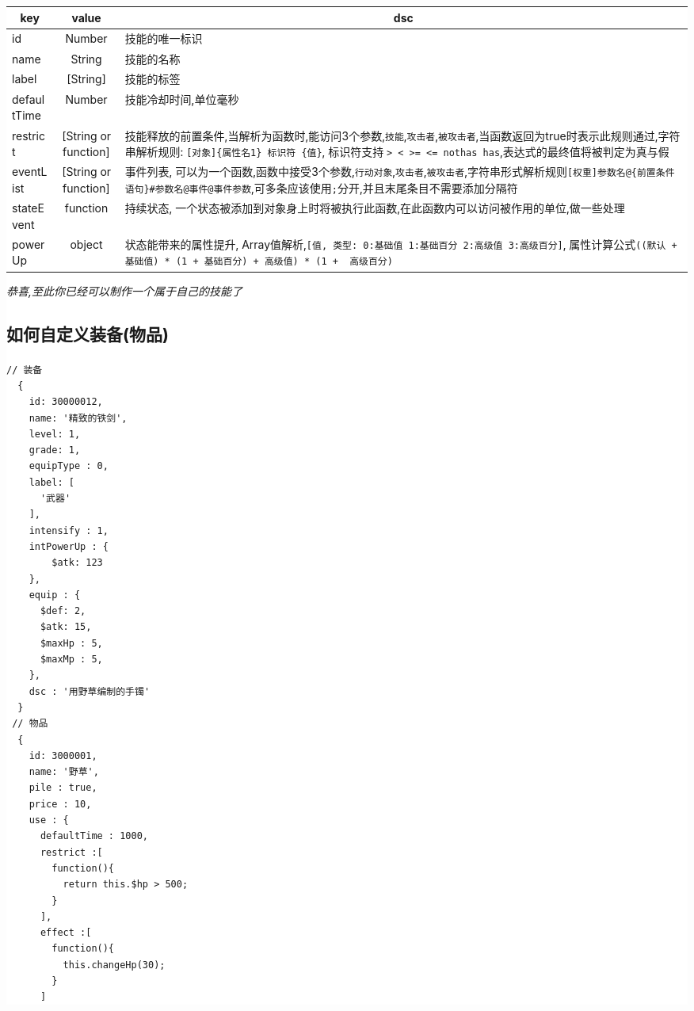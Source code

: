 ```
```

| key        | value           | dsc  |
| ------------- |:-------------:| -----|
| id      | Number | 技能的唯一标识 |
| name      | String      |   技能的名称 |
| label | [String]      |    技能的标签 |
| defaultTime | Number|技能冷却时间,单位毫秒|
| restrict | [String or function] | 技能释放的前置条件,当解析为函数时,能访问3个参数,`技能`,`攻击者`,`被攻击者`,当函数返回为true时表示此规则通过,字符串解析规则: `[对象]{属性名1} 标识符 {值}`, 标识符支持 `> < >= <= nothas has`,表达式的最终值将被判定为真与假|
| eventList |[String or function]|事件列表, 可以为一个函数,函数中接受3个参数,`行动对象`,`攻击者`,`被攻击者`,字符串形式解析规则`[权重]参数名@{前置条件语句}#参数名@事件@事件参数`,可多条应该使用`;`分开,并且末尾条目不需要添加分隔符|
| stateEvent |function| 持续状态, 一个状态被添加到对象身上时将被执行此函数,在此函数内可以访问被作用的单位,做一些处理|
| powerUp |object| 状态能带来的属性提升, Array值解析,`[值, 类型: 0:基础值 1:基础百分 2:高级值 3:高级百分]`, 属性计算公式`((默认 + 基础值) * (1 + 基础百分) + 高级值) * (1 +  高级百分)`|

*恭喜,至此你已经可以制作一个属于自己的技能了*

## 如何自定义装备(物品)

```
// 装备
  {
    id: 30000012,	
    name: '精致的铁剑',
    level: 1,
    grade: 1,
    equipType : 0,
    label: [
      '武器'
    ],
    intensify : 1,
    intPowerUp : {
    	$atk: 123
    },
    equip : {
      $def: 2,
      $atk: 15,
      $maxHp : 5,
      $maxMp : 5,
    },
    dsc : '用野草编制的手镯'
  }
 // 物品
  {
    id: 3000001,
    name: '野草',
    pile : true,
    price : 10,
    use : {
      defaultTime : 1000,
      restrict :[
        function(){
          return this.$hp > 500;
        }
      ],
      effect :[
        function(){
          this.changeHp(30);
        }
      ]
```
